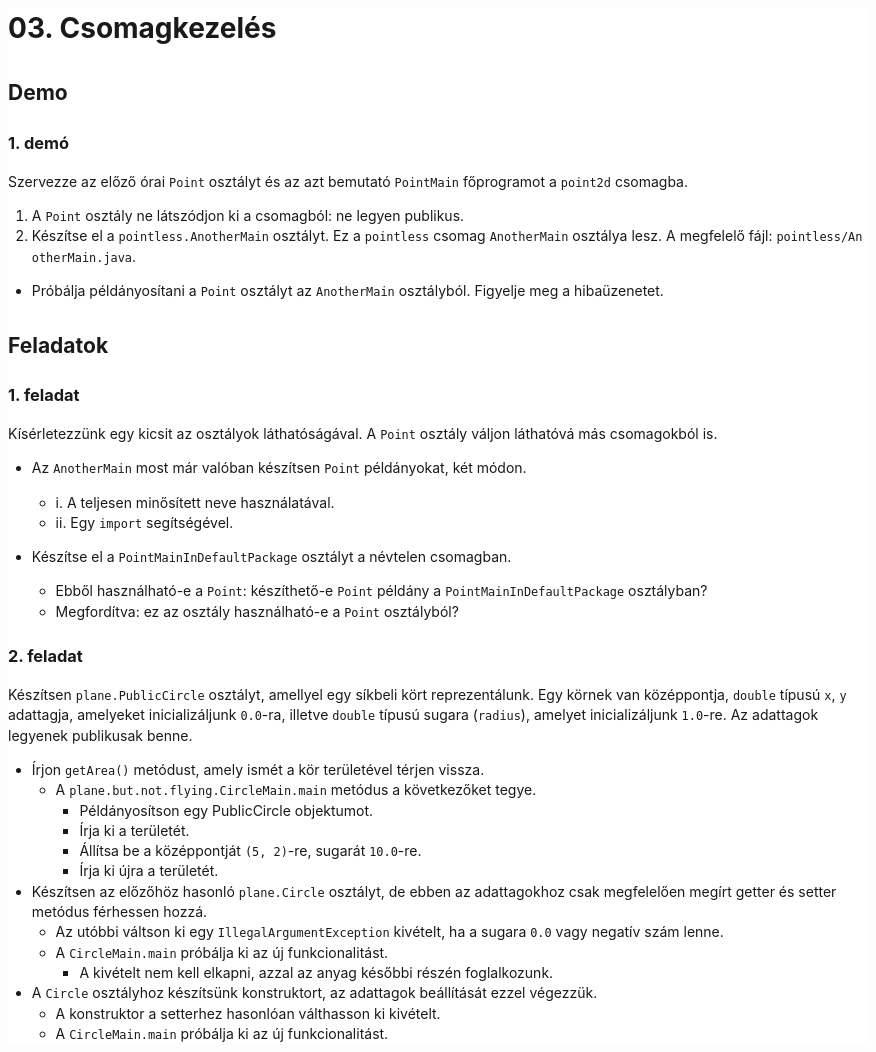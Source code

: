 # 03. Csomagkezelés

## Demo

### 1. demó

Szervezze az előző órai `Point` osztályt és az azt bemutató `PointMain` főprogramot a `point2d` csomagba.

1. A `Point` osztály ne látszódjon ki a csomagból: ne legyen publikus.
2. Készítse el a `pointless.AnotherMain` osztályt. Ez a `pointless` csomag `AnotherMain` osztálya lesz. A megfelelő fájl: `pointless/AnotherMain.java`.
- Próbálja példányosítani a `Point` osztályt az `AnotherMain` osztályból. Figyelje meg a hibaüzenetet.

## Feladatok

### 1. feladat

Kísérletezzünk egy kicsit az osztályok láthatóságával. A `Point` osztály váljon láthatóvá más csomagokból is.

- Az `AnotherMain` most már valóban készítsen `Point` példányokat, két módon.  
    - i. A teljesen minősített neve használatával.  
    - ii. Egy `import` segítségével.

- Készítse el a `PointMainInDefaultPackage` osztályt a névtelen csomagban.
    - Ebből használható-e a `Point`: készíthető-e `Point` példány a `PointMainInDefaultPackage` osztályban?
    - Megfordítva: ez az osztály használható-e a `Point` osztályból?

### 2. feladat

Készítsen `plane.PublicCircle` osztályt, amellyel egy síkbeli kört reprezentálunk. Egy körnek van középpontja, `double` típusú `x`, `y` adattagja, amelyeket inicializáljunk `0.0`-ra, illetve `double` típusú sugara (`radius`), amelyet inicializáljunk `1.0`-re. Az adattagok legyenek publikusak benne.

- Írjon `getArea()` metódust, amely ismét a kör területével térjen vissza.
    - A `plane.but.not.flying.CircleMain.main` metódus a következőket tegye.
        - Példányosítson egy PublicCircle objektumot.
        - Írja ki a területét.
        - Állítsa be a középpontját `(5, 2)`-re, sugarát `10.0`-re.
        - Írja ki újra a területét.
- Készítsen az előzőhöz hasonló `plane.Circle` osztályt, de ebben az adattagokhoz csak megfelelően megírt getter és setter metódus férhessen hozzá.
    - Az utóbbi váltson ki egy `IllegalArgumentException` kivételt, ha a sugara `0.0` vagy negatív szám lenne.
    - A `CircleMain.main` próbálja ki az új funkcionalitást.
        - A kivételt nem kell elkapni, azzal az anyag későbbi részén foglalkozunk.
- A `Circle` osztályhoz készítsünk konstruktort, az adattagok beállítását ezzel végezzük.
    - A konstruktor a setterhez hasonlóan válthasson ki kivételt.
    - A `CircleMain.main` próbálja ki az új funkcionalitást.
